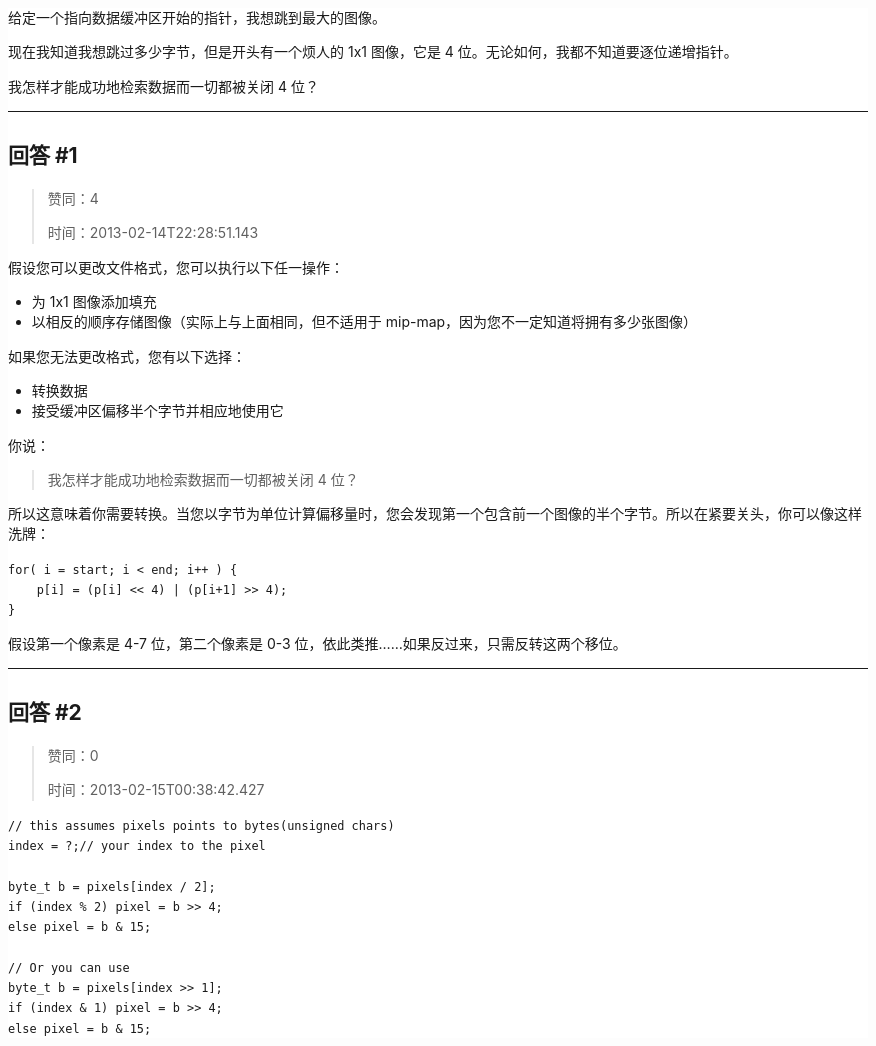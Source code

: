 给定一个指向数据缓冲区开始的指针，我想跳到最大的图像。

现在我知道我想跳过多少字节，但是开头有一个烦人的 1x1 图像，它是 4 位。无论如何，我都不知道要逐位递增指针。

我怎样才能成功地检索数据而一切都被关闭 4 位？

* * *

## 回答 #1

> 赞同：4
> 
> 时间：2013-02-14T22:28:51.143

假设您可以更改文件格式，您可以执行以下任一操作：

*   为 1x1 图像添加填充
*   以相反的顺序存储图像（实际上与上面相同，但不适用于 mip-map，因为您不一定知道将拥有多少张图像）

如果您无法更改格式，您有以下选择：

*   转换数据
*   接受缓冲区偏移半个字节并相应地使用它

你说：

> 我怎样才能成功地检索数据而一切都被关闭 4 位？

所以这意味着你需要转换。当您以字节为单位计算偏移量时，您会发现第一个包含前一个图像的半个字节。所以在紧要关头，你可以像这样洗牌：

```
for( i = start; i < end; i++ ) {
    p[i] = (p[i] << 4) | (p[i+1] >> 4);
} 
```

假设第一个像素是 4-7 位，第二个像素是 0-3 位，依此类推……如果反过来，只需反转这两个移位。

* * *

## 回答 #2

> 赞同：0
> 
> 时间：2013-02-15T00:38:42.427

```
// this assumes pixels points to bytes(unsigned chars)
index = ?;// your index to the pixel

byte_t b = pixels[index / 2];
if (index % 2) pixel = b >> 4;
else pixel = b & 15; 

// Or you can use
byte_t b = pixels[index >> 1];
if (index & 1) pixel = b >> 4;
else pixel = b & 15; 
```
